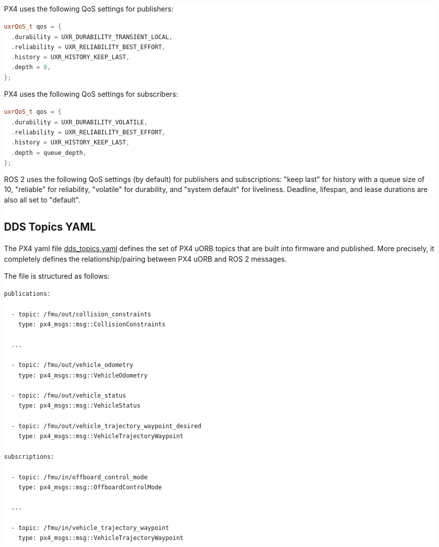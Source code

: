 PX4 uses the following QoS settings for publishers:

```cpp
uxrQoS_t qos = {
  .durability = UXR_DURABILITY_TRANSIENT_LOCAL,
  .reliability = UXR_RELIABILITY_BEST_EFFORT,
  .history = UXR_HISTORY_KEEP_LAST,
  .depth = 0,
};
```

PX4 uses the following QoS settings for subscribers:

```cpp
uxrQoS_t qos = {
  .durability = UXR_DURABILITY_VOLATILE,
  .reliability = UXR_RELIABILITY_BEST_EFFORT,
  .history = UXR_HISTORY_KEEP_LAST,
  .depth = queue_depth,
};
```

ROS 2 uses the following QoS settings (by default) for publishers and subscriptions: "keep last" for history with a queue size of 10, "reliable" for reliability, "volatile" for durability, and "system default" for liveliness.
Deadline, lifespan, and lease durations are also all set to "default".



## DDS Topics YAML

The PX4 yaml file [dds_topics.yaml](https://github.com/PX4/PX4-Autopilot/blob/main/src/modules/uxrce_dds_client/dds_topics.yaml) defines the set of PX4 uORB topics that are built into firmware and published.
More precisely, it completely defines the relationship/pairing between PX4 uORB and ROS 2 messages.
  
The file is structured as follows:

```
publications:

  - topic: /fmu/out/collision_constraints
    type: px4_msgs::msg::CollisionConstraints

  ...  

  - topic: /fmu/out/vehicle_odometry
    type: px4_msgs::msg::VehicleOdometry

  - topic: /fmu/out/vehicle_status
    type: px4_msgs::msg::VehicleStatus

  - topic: /fmu/out/vehicle_trajectory_waypoint_desired
    type: px4_msgs::msg::VehicleTrajectoryWaypoint

subscriptions:

  - topic: /fmu/in/offboard_control_mode
    type: px4_msgs::msg::OffboardControlMode

  ...

  - topic: /fmu/in/vehicle_trajectory_waypoint
    type: px4_msgs::msg::VehicleTrajectoryWaypoint
```
